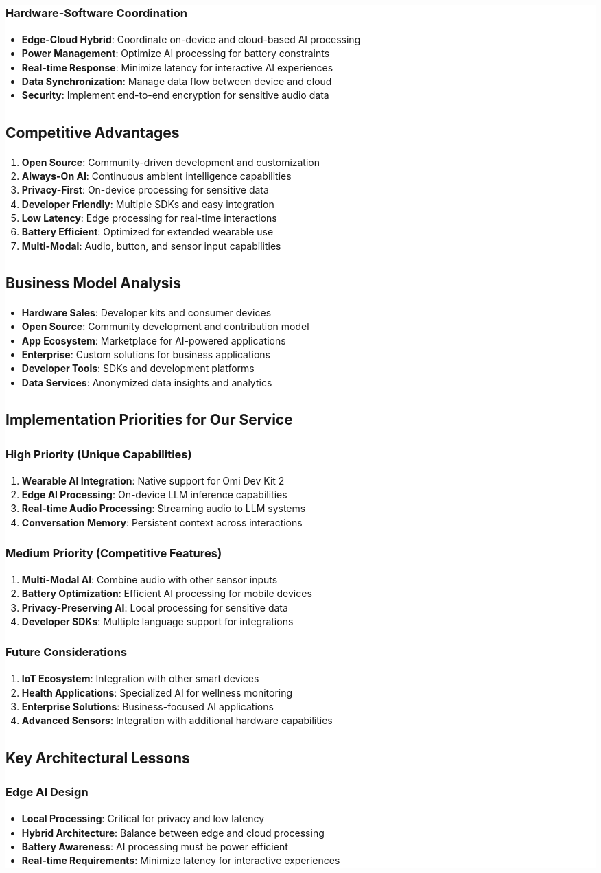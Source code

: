 ### Hardware-Software Coordination
- **Edge-Cloud Hybrid**: Coordinate on-device and cloud-based AI processing
- **Power Management**: Optimize AI processing for battery constraints
- **Real-time Response**: Minimize latency for interactive AI experiences
- **Data Synchronization**: Manage data flow between device and cloud
- **Security**: Implement end-to-end encryption for sensitive audio data

## Competitive Advantages
1. **Open Source**: Community-driven development and customization
2. **Always-On AI**: Continuous ambient intelligence capabilities
3. **Privacy-First**: On-device processing for sensitive data
4. **Developer Friendly**: Multiple SDKs and easy integration
5. **Low Latency**: Edge processing for real-time interactions
6. **Battery Efficient**: Optimized for extended wearable use
7. **Multi-Modal**: Audio, button, and sensor input capabilities

## Business Model Analysis
- **Hardware Sales**: Developer kits and consumer devices
- **Open Source**: Community development and contribution model
- **App Ecosystem**: Marketplace for AI-powered applications
- **Enterprise**: Custom solutions for business applications
- **Developer Tools**: SDKs and development platforms
- **Data Services**: Anonymized data insights and analytics

## Implementation Priorities for Our Service

### High Priority (Unique Capabilities)
1. **Wearable AI Integration**: Native support for Omi Dev Kit 2
2. **Edge AI Processing**: On-device LLM inference capabilities
3. **Real-time Audio Processing**: Streaming audio to LLM systems
4. **Conversation Memory**: Persistent context across interactions

### Medium Priority (Competitive Features)
1. **Multi-Modal AI**: Combine audio with other sensor inputs
2. **Battery Optimization**: Efficient AI processing for mobile devices
3. **Privacy-Preserving AI**: Local processing for sensitive data
4. **Developer SDKs**: Multiple language support for integrations

### Future Considerations
1. **IoT Ecosystem**: Integration with other smart devices
2. **Health Applications**: Specialized AI for wellness monitoring
3. **Enterprise Solutions**: Business-focused AI applications
4. **Advanced Sensors**: Integration with additional hardware capabilities

## Key Architectural Lessons

### Edge AI Design
- **Local Processing**: Critical for privacy and low latency
- **Hybrid Architecture**: Balance between edge and cloud processing
- **Battery Awareness**: AI processing must be power efficient
- **Real-time Requirements**: Minimize latency for interactive experiences
